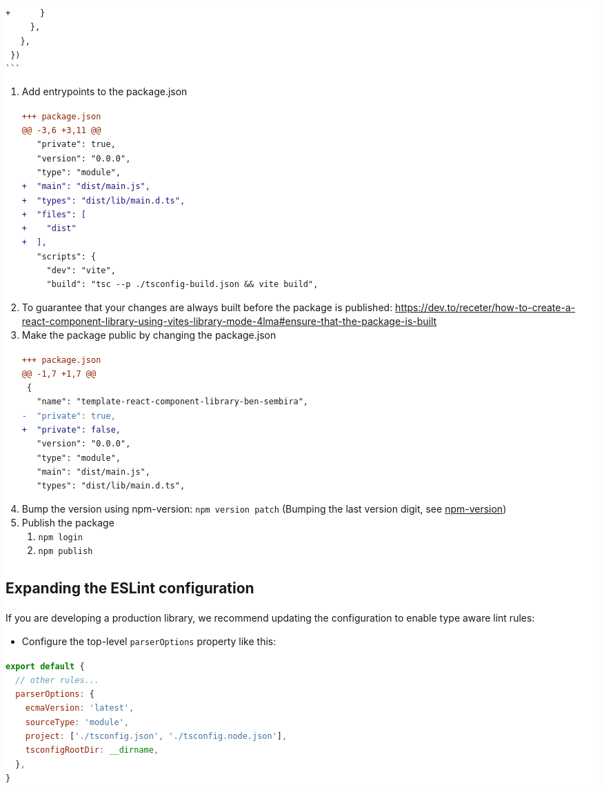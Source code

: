 	+      }
	     },
	   },
	 })
	```
1. Add entrypoints to the package.json
	```diff
	+++ package.json
	@@ -3,6 +3,11 @@
	   "private": true,
	   "version": "0.0.0",
	   "type": "module",
	+  "main": "dist/main.js",
	+  "types": "dist/lib/main.d.ts",
	+  "files": [
	+    "dist"
	+  ],
	   "scripts": {
	     "dev": "vite",
	     "build": "tsc --p ./tsconfig-build.json && vite build",
	```
1. To guarantee that your changes are always built before the package is published: https://dev.to/receter/how-to-create-a-react-component-library-using-vites-library-mode-4lma#ensure-that-the-package-is-built
1. Make the package public by changing the package.json
	```diff
	+++ package.json
	@@ -1,7 +1,7 @@
	 {
	   "name": "template-react-component-library-ben-sembira",
	-  "private": true,
	+  "private": false,
	   "version": "0.0.0",
	   "type": "module",
	   "main": "dist/main.js",
	   "types": "dist/lib/main.d.ts",
	```
1. Bump the version using npm-version: `npm version patch` (Bumping the last version digit, see [npm-version](https://docs.npmjs.com/cli/v8/commands/npm-version))
1. Publish the package
	1. `npm login`
	1. `npm publish`

## Expanding the ESLint configuration

If you are developing a production library, we recommend updating the configuration to enable type aware lint rules:

- Configure the top-level `parserOptions` property like this:

```js
export default {
  // other rules...
  parserOptions: {
    ecmaVersion: 'latest',
    sourceType: 'module',
    project: ['./tsconfig.json', './tsconfig.node.json'],
    tsconfigRootDir: __dirname,
  },
}
```
